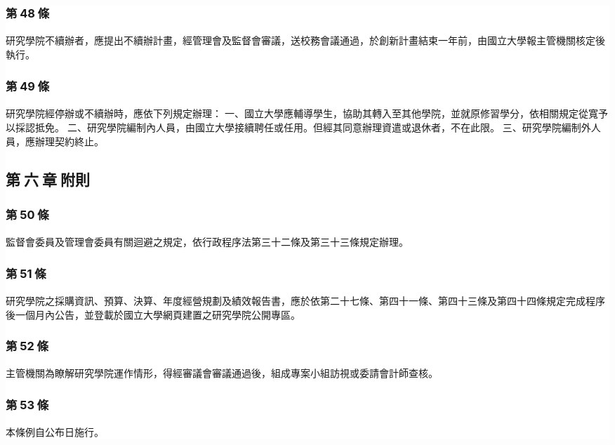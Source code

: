 ### 第 48 條

研究學院不續辦者，應提出不續辦計畫，經管理會及監督會審議，送校務會議通過，於創新計畫結束一年前，由國立大學報主管機關核定後執行。

### 第 49 條

研究學院經停辦或不續辦時，應依下列規定辦理：
一、國立大學應輔導學生，協助其轉入至其他學院，並就原修習學分，依相關規定從寬予以採認抵免。
二、研究學院編制內人員，由國立大學接續聘任或任用。但經其同意辦理資遣或退休者，不在此限。
三、研究學院編制外人員，應辦理契約終止。

##    第 六 章 附則

### 第 50 條

監督會委員及管理會委員有關迴避之規定，依行政程序法第三十二條及第三十三條規定辦理。

### 第 51 條

研究學院之採購資訊、預算、決算、年度經營規劃及績效報告書，應於依第二十七條、第四十一條、第四十三條及第四十四條規定完成程序後一個月內公告，並登載於國立大學網頁建置之研究學院公開專區。

### 第 52 條

主管機關為瞭解研究學院運作情形，得經審議會審議通過後，組成專案小組訪視或委請會計師查核。

### 第 53 條

本條例自公布日施行。
